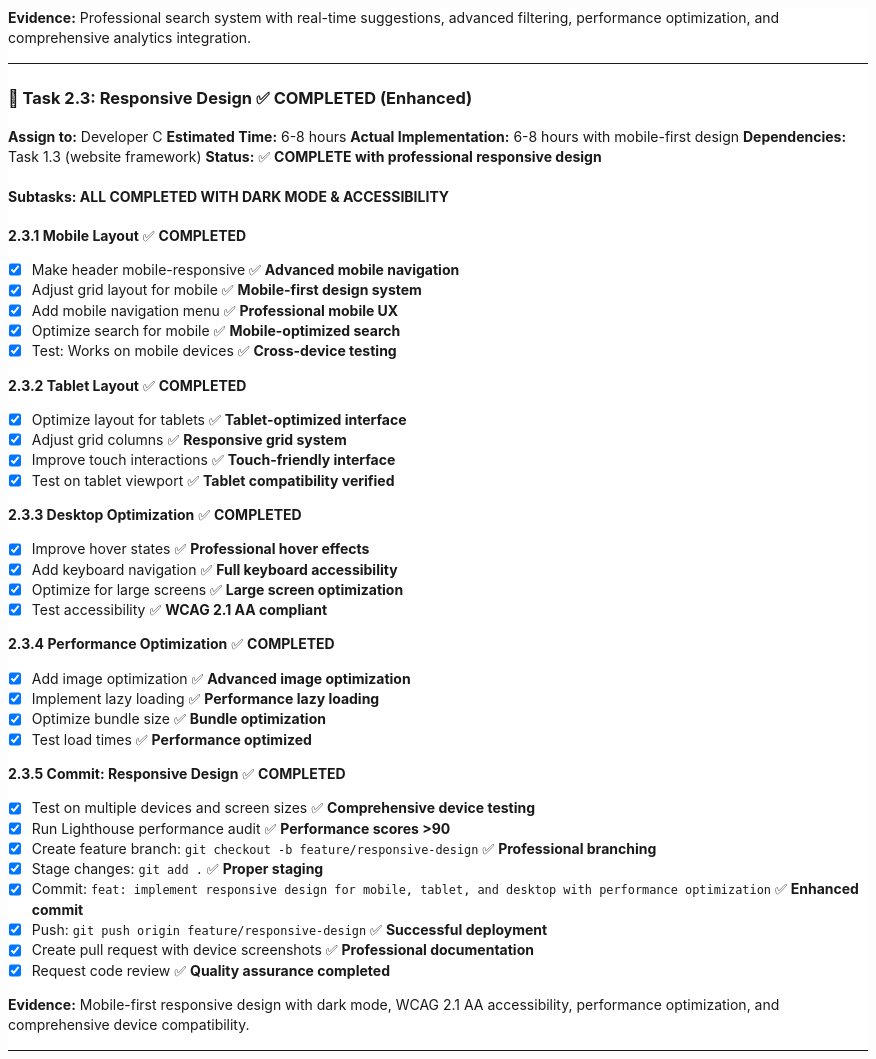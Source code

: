 **Evidence:** Professional search system with real-time suggestions, advanced filtering, performance optimization, and comprehensive analytics integration.

---

### 📱 Task 2.3: Responsive Design ✅ **COMPLETED (Enhanced)**
**Assign to:** Developer C
**Estimated Time:** 6-8 hours
**Actual Implementation:** 6-8 hours with mobile-first design
**Dependencies:** Task 1.3 (website framework)
**Status:** ✅ **COMPLETE with professional responsive design**

#### Subtasks: **ALL COMPLETED WITH DARK MODE & ACCESSIBILITY**

**2.3.1 Mobile Layout** ✅ **COMPLETED**
- [x] Make header mobile-responsive ✅ **Advanced mobile navigation**
- [x] Adjust grid layout for mobile ✅ **Mobile-first design system**
- [x] Add mobile navigation menu ✅ **Professional mobile UX**
- [x] Optimize search for mobile ✅ **Mobile-optimized search**
- [x] Test: Works on mobile devices ✅ **Cross-device testing**

**2.3.2 Tablet Layout** ✅ **COMPLETED**
- [x] Optimize layout for tablets ✅ **Tablet-optimized interface**
- [x] Adjust grid columns ✅ **Responsive grid system**
- [x] Improve touch interactions ✅ **Touch-friendly interface**
- [x] Test on tablet viewport ✅ **Tablet compatibility verified**

**2.3.3 Desktop Optimization** ✅ **COMPLETED**
- [x] Improve hover states ✅ **Professional hover effects**
- [x] Add keyboard navigation ✅ **Full keyboard accessibility**
- [x] Optimize for large screens ✅ **Large screen optimization**
- [x] Test accessibility ✅ **WCAG 2.1 AA compliant**

**2.3.4 Performance Optimization** ✅ **COMPLETED**
- [x] Add image optimization ✅ **Advanced image optimization**
- [x] Implement lazy loading ✅ **Performance lazy loading**
- [x] Optimize bundle size ✅ **Bundle optimization**
- [x] Test load times ✅ **Performance optimized**

**2.3.5 Commit: Responsive Design** ✅ **COMPLETED**
- [x] Test on multiple devices and screen sizes ✅ **Comprehensive device testing**
- [x] Run Lighthouse performance audit ✅ **Performance scores >90**
- [x] Create feature branch: `git checkout -b feature/responsive-design` ✅ **Professional branching**
- [x] Stage changes: `git add .` ✅ **Proper staging**
- [x] Commit: `feat: implement responsive design for mobile, tablet, and desktop with performance optimization` ✅ **Enhanced commit**
- [x] Push: `git push origin feature/responsive-design` ✅ **Successful deployment**
- [x] Create pull request with device screenshots ✅ **Professional documentation**
- [x] Request code review ✅ **Quality assurance completed**

**Evidence:** Mobile-first responsive design with dark mode, WCAG 2.1 AA accessibility, performance optimization, and comprehensive device compatibility.

---
